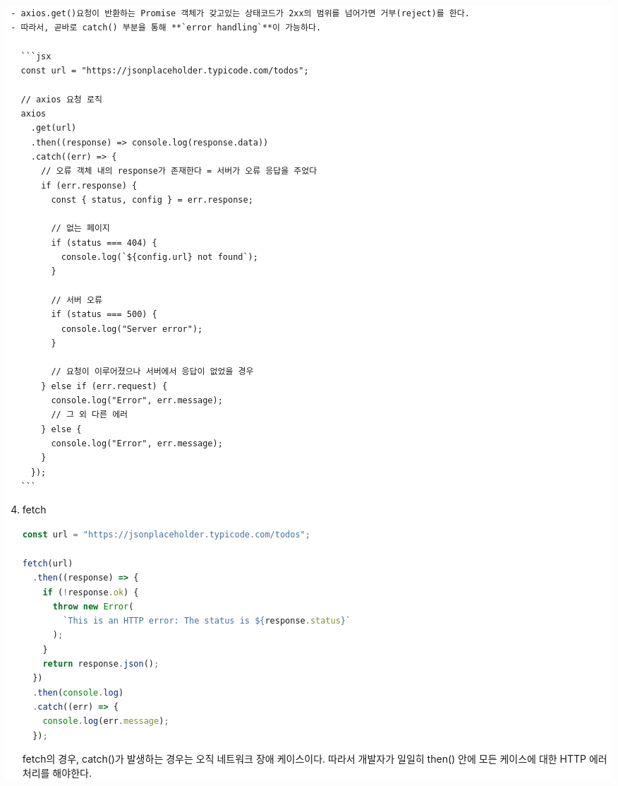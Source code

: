      - axios.get()요청이 반환하는 Promise 객체가 갖고있는 상태코드가 2xx의 범위를 넘어가면 거부(reject)를 한다.
     - 따라서, 곧바로 catch() 부분을 통해 **`error handling`**이 가능하다.

       ```jsx
       const url = "https://jsonplaceholder.typicode.com/todos";

       // axios 요청 로직
       axios
         .get(url)
         .then((response) => console.log(response.data))
         .catch((err) => {
           // 오류 객체 내의 response가 존재한다 = 서버가 오류 응답을 주었다
           if (err.response) {
             const { status, config } = err.response;

             // 없는 페이지
             if (status === 404) {
               console.log(`${config.url} not found`);
             }

             // 서버 오류
             if (status === 500) {
               console.log("Server error");
             }

             // 요청이 이루어졌으나 서버에서 응답이 없었을 경우
           } else if (err.request) {
             console.log("Error", err.message);
             // 그 외 다른 에러
           } else {
             console.log("Error", err.message);
           }
         });
       ```

  4. fetch

     ```jsx
     const url = "https://jsonplaceholder.typicode.com/todos";

     fetch(url)
       .then((response) => {
         if (!response.ok) {
           throw new Error(
             `This is an HTTP error: The status is ${response.status}`
           );
         }
         return response.json();
       })
       .then(console.log)
       .catch((err) => {
         console.log(err.message);
       });
     ```

     fetch의 경우, catch()가 발생하는 경우는 오직 네트워크 장애 케이스이다. 따라서 개발자가 일일히 then() 안에 모든 케이스에 대한 HTTP 에러 처리를 해야한다.
